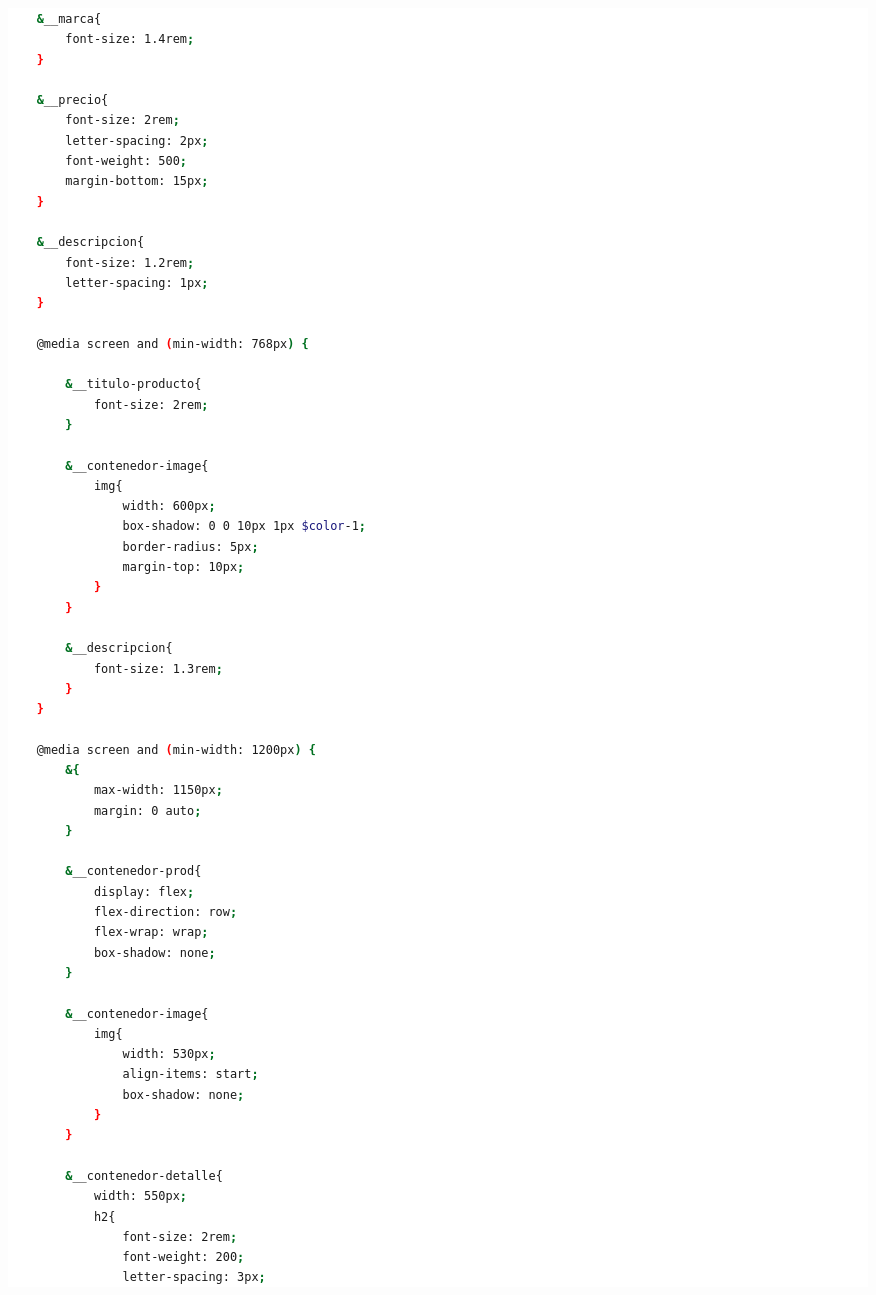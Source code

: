 ```sh
    &__marca{
        font-size: 1.4rem;
    }

    &__precio{
        font-size: 2rem;
        letter-spacing: 2px;
        font-weight: 500;
        margin-bottom: 15px;
    }

    &__descripcion{
        font-size: 1.2rem;
        letter-spacing: 1px;
    }

    @media screen and (min-width: 768px) {
        
        &__titulo-producto{
            font-size: 2rem;
        }

        &__contenedor-image{
            img{
                width: 600px;
                box-shadow: 0 0 10px 1px $color-1;
                border-radius: 5px;
                margin-top: 10px;
            }
        }

        &__descripcion{
            font-size: 1.3rem;
        }
    }

    @media screen and (min-width: 1200px) {
        &{
            max-width: 1150px;
            margin: 0 auto;
        }

        &__contenedor-prod{
            display: flex;
            flex-direction: row;
            flex-wrap: wrap;
            box-shadow: none;
        }

        &__contenedor-image{
            img{
                width: 530px;
                align-items: start;
                box-shadow: none;
            }
        }

        &__contenedor-detalle{
            width: 550px;
            h2{
                font-size: 2rem;
                font-weight: 200;
                letter-spacing: 3px;
```